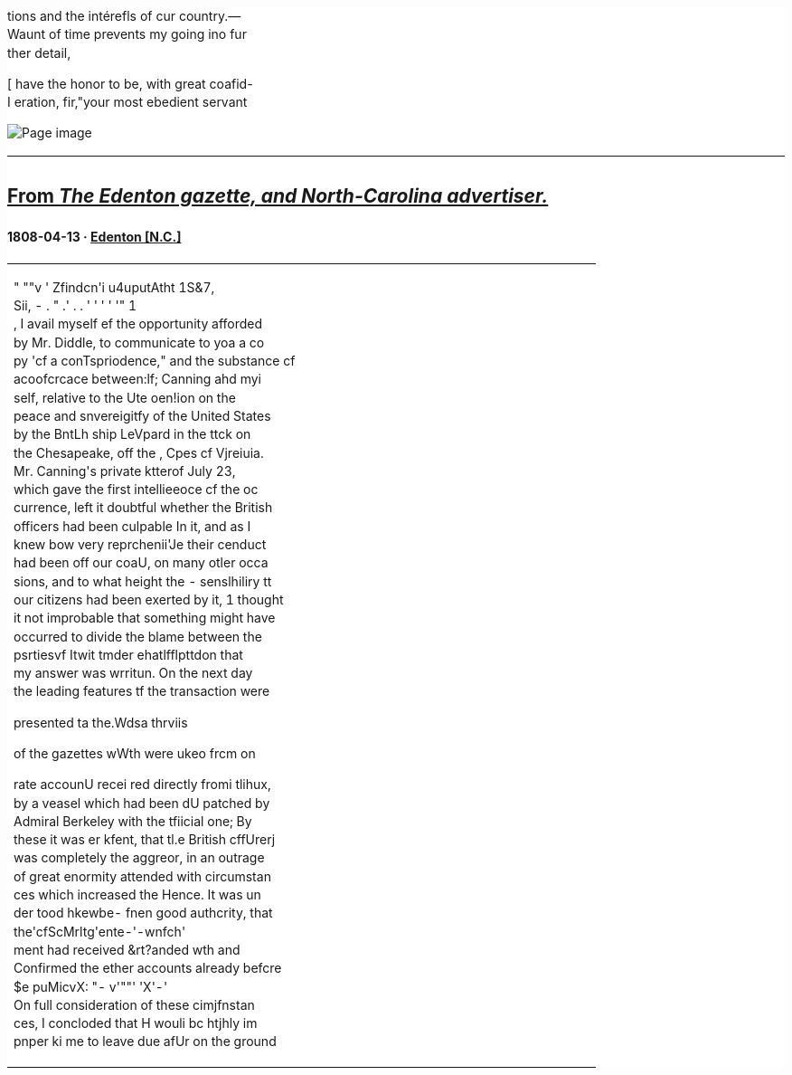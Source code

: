 tions and the intérefls of cur country.—  
Waunt of time prevents my going ino fur­  
ther detail,  
  
[ have the honor to be, with great coafid-  
I eration, fir,&quot;your most ebedient servant
</td><td style="width: 50%; max-height: 75%; margin: auto; display: block;">
<img alt="Page image" src="https://tile.loc.gov/image-services/iiif/service:ndnp:nhd:batch_nhd_avalon_ver02:data:sn83025588:00517010807:1808041201:0058/pct:25.05761253648794,4.701283079390537,34.04516822860654,92.41178829190056/!600,600/0/default.jpg"/>
</td>
</tr></table>

---

## [From _The Edenton gazette, and North-Carolina advertiser._](https://newspapers.digitalnc.org/lccn/sn85026852/1808-04-13/ed-1/seq-2/)

#### 1808-04-13 &middot; [Edenton [N.C.]](http://dbpedia.org/resource/Edenton%2C_North_Carolina)

<table style="width: 100%;"><tr><td style="width: 50%">

  
&quot; &quot;&quot;v &#x27; Zfindcn&#x27;i u4uputAtht 1S&amp;7,  
Sii, - . &quot; .&#x27; . . &#x27; &#x27; &#x27; &#x27; &#x27;&quot; 1  
, I avail myself ef the opportunity afforded  
by Mr. Diddle, to communicate to yoa a co­  
py &#x27;cf a conTspriodence,&quot; and the substance cf  
acoofcrcace between:lf; Canning ahd myi  
self, relative to the Ute oen!ion on the  
peace and snvereigitfy of the United States  
by the BntLh ship LeVpard in the ttck on  
the Chesapeake, off the , Cpes cf Vjreiuia.  
Mr. Canning&#x27;s private ktterof July 23,  
which gave the first intellieeoce cf the oc­  
currence, left it doubtful whether the British  
officers had been culpable In it, and as I  
knew bow very reprchenii&#x27;Je their cenduct  
had been off our coaU, on many otler occa­  
sions, and to what height the - senslhiliry tt  
our citizens had been exerted by it, 1 thought  
it not improbable that something might have  
occurred to divide the blame between the  
psrtiesvf Itwit tmder ehatlfflpttdon that  
my answer was wrritun. On the next day  
the leading features tf the transaction were  
  
presented ta the.Wdsa thrviis  
  
of the gazettes wWth were ukeo frcm on  
  
rate accounU recei red directly fromi tlihux,  
by a veasel which had been dU patched by  
Admiral Berkeley with the tfiicial one; By  
these it was er kfent, that tl.e British cffUrerj  
was completely the aggreor, in an outrage  
of great enormity attended with circumstan­  
ces which increased the Hence. It was un­  
der tood hkewbe- fnen good authcrity, that  
the&#x27;cfScMrltg&#x27;ente-&#x27;-wnfch&#x27;  
ment had received &amp;rt?anded wth and  
Confirmed the ether accounts already befcre  
$e puMicvX: &quot;- v&#x27;&quot;&quot;&#x27; &#x27;X&#x27;-&#x27;  
On full consideration of these cimjfnstan­  
ces, I concloded that H wouli bc htjhly im­  
pnper ki me to leave due afUr on the ground  